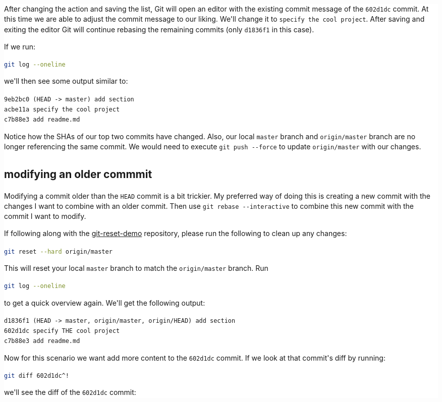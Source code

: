 After changing the action and saving the list, Git will open an editor with the
existing commit message of the `602d1dc` commit. At this time we are able to adjust
the commit message to our liking. We'll change it to `specify the cool project`. After saving
and exiting the editor Git will continue rebasing the remaining commits (only `d1836f1` in this
case).

If we run:

```bash
git log --oneline
```

we'll then see some output similar to:

```
9eb2bc0 (HEAD -> master) add section
acbe11a specify the cool project
c7b88e3 add readme.md
```

Notice how the SHAs of our top two commits have changed. Also, our local `master` branch
and `origin/master` branch are no longer referencing the same commit. We would need to
execute `git push --force` to update `origin/master` with our changes.

## modifying an older commmit

Modifying a commit older than the `HEAD` commit is a bit trickier. My preferred way
of doing this is creating a new commit with the changes I want to combine with an older
commit. Then use `git rebase --interactive` to combine this new commit with
the commit I want to modify.

If following along with the [git-reset-demo](https://github.com/dustinspecker/git-reset-demo)
repository, please run the following to clean up any changes:

```bash
git reset --hard origin/master
```

This will reset your local `master` branch to match the `origin/master` branch. Run

```bash
git log --oneline
```

to get a quick overview again. We'll get the following output:

```
d1836f1 (HEAD -> master, origin/master, origin/HEAD) add section
602d1dc specify THE cool project
c7b88e3 add readme.md
```

Now for this scenario we want add more content to the `602d1dc` commit. If we look at
that commit's diff by running:

```bash
git diff 602d1dc^!
```

we'll see the diff of the `602d1dc` commit:
